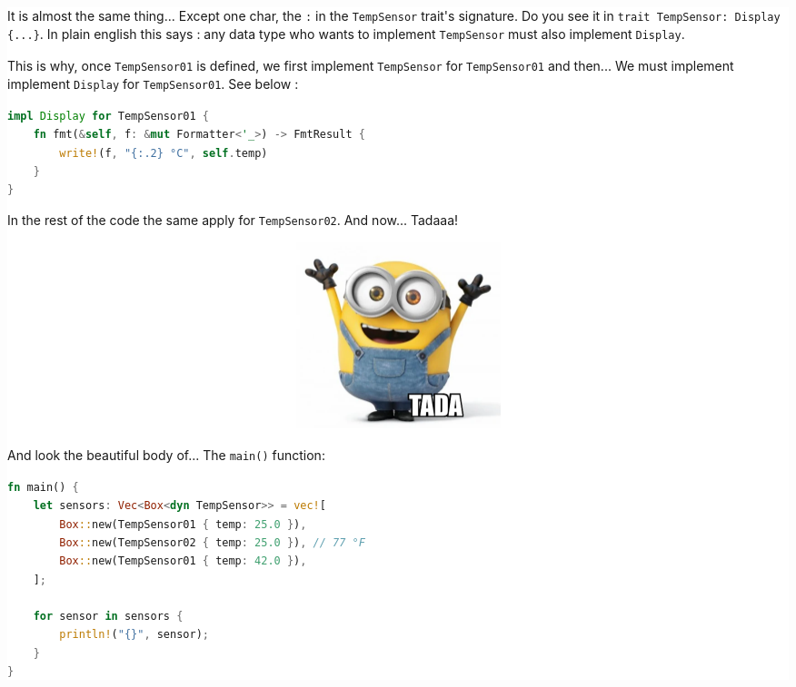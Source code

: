 
It is almost the same thing... Except one char, the `:` in the `TempSensor` trait's signature. Do you see it in `trait TempSensor: Display {...}`. In plain english this says : any data type who wants to implement `TempSensor` must also implement `Display`.

This is why, once `TempSensor01` is defined, we first implement `TempSensor` for `TempSensor01` and then... We must implement implement `Display` for `TempSensor01`. See below :

```rust
impl Display for TempSensor01 {
    fn fmt(&self, f: &mut Formatter<'_>) -> FmtResult {
        write!(f, "{:.2} °C", self.temp)
    }
}
```

In the rest of the code the same apply for `TempSensor02`. And now... Tadaaa! 

<div align="center">
<img src="./assets/img16.webp" alt="" width="225" loading="lazy"/><br/>

</div>

And look the beautiful body of... The `main()` function: 

```rust
fn main() {
    let sensors: Vec<Box<dyn TempSensor>> = vec![
        Box::new(TempSensor01 { temp: 25.0 }),
        Box::new(TempSensor02 { temp: 25.0 }), // 77 °F
        Box::new(TempSensor01 { temp: 42.0 }),
    ];

    for sensor in sensors {
        println!("{}", sensor);
    }
}
```
